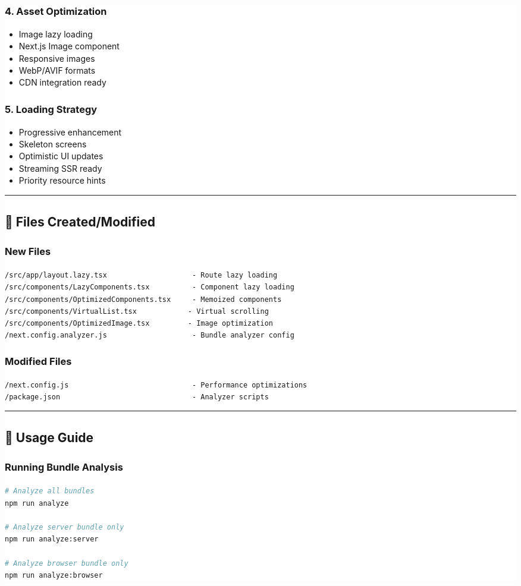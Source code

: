 ### 4. Asset Optimization
- Image lazy loading
- Next.js Image component
- Responsive images
- WebP/AVIF formats
- CDN integration ready

### 5. Loading Strategy
- Progressive enhancement
- Skeleton screens
- Optimistic UI updates
- Streaming SSR ready
- Priority resource hints

---

## 📁 Files Created/Modified

### New Files
```
/src/app/layout.lazy.tsx                    - Route lazy loading
/src/components/LazyComponents.tsx          - Component lazy loading
/src/components/OptimizedComponents.tsx     - Memoized components
/src/components/VirtualList.tsx            - Virtual scrolling
/src/components/OptimizedImage.tsx         - Image optimization
/next.config.analyzer.js                    - Bundle analyzer config
```

### Modified Files
```
/next.config.js                             - Performance optimizations
/package.json                               - Analyzer scripts
```

---

## 🚀 Usage Guide

### Running Bundle Analysis
```bash
# Analyze all bundles
npm run analyze

# Analyze server bundle only
npm run analyze:server

# Analyze browser bundle only
npm run analyze:browser
```
